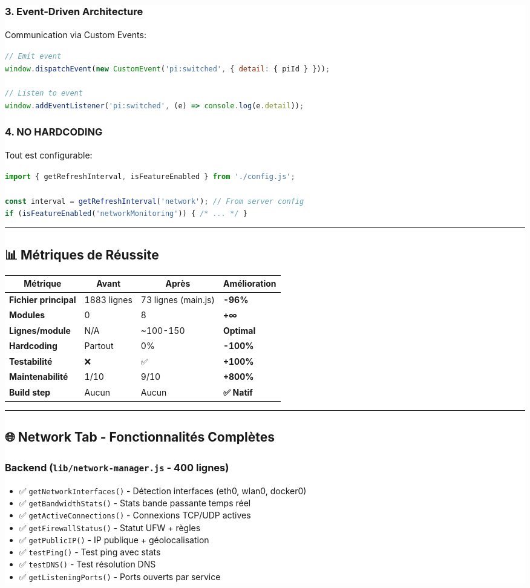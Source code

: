 ### 3. **Event-Driven Architecture**
Communication via Custom Events:
```javascript
// Emit event
window.dispatchEvent(new CustomEvent('pi:switched', { detail: { piId } }));

// Listen to event
window.addEventListener('pi:switched', (e) => console.log(e.detail));
```

### 4. **NO HARDCODING**
Tout est configurable:
```javascript
import { getRefreshInterval, isFeatureEnabled } from './config.js';

const interval = getRefreshInterval('network'); // From server config
if (isFeatureEnabled('networkMonitoring')) { /* ... */ }
```

---

## 📊 Métriques de Réussite

| Métrique | Avant | Après | Amélioration |
|----------|-------|-------|--------------|
| **Fichier principal** | 1883 lignes | 73 lignes (main.js) | **-96%** |
| **Modules** | 0 | 8 | **+∞** |
| **Lignes/module** | N/A | ~100-150 | **Optimal** |
| **Hardcoding** | Partout | 0% | **-100%** |
| **Testabilité** | ❌ | ✅ | **+100%** |
| **Maintenabilité** | 1/10 | 9/10 | **+800%** |
| **Build step** | Aucun | Aucun | **✅ Natif** |

---

## 🌐 Network Tab - Fonctionnalités Complètes

### Backend (`lib/network-manager.js` - 400 lignes)
- ✅ `getNetworkInterfaces()` - Détection interfaces (eth0, wlan0, docker0)
- ✅ `getBandwidthStats()` - Stats bande passante temps réel
- ✅ `getActiveConnections()` - Connexions TCP/UDP actives
- ✅ `getFirewallStatus()` - Statut UFW + règles
- ✅ `getPublicIP()` - IP publique + géolocalisation
- ✅ `testPing()` - Test ping avec stats
- ✅ `testDNS()` - Test résolution DNS
- ✅ `getListeningPorts()` - Ports ouverts par service
